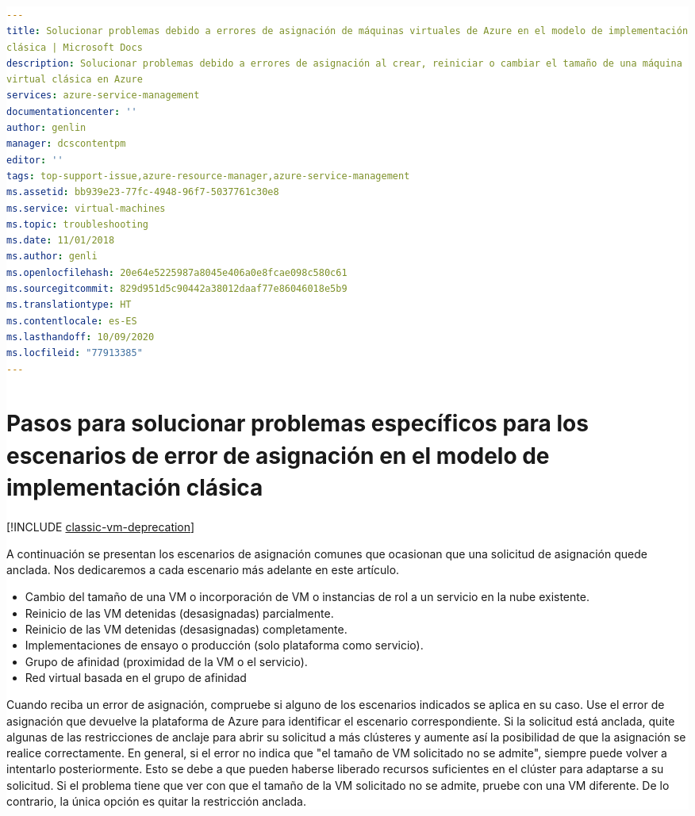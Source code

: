 ```yaml
---
title: Solucionar problemas debido a errores de asignación de máquinas virtuales de Azure en el modelo de implementación clásica | Microsoft Docs
description: Solucionar problemas debido a errores de asignación al crear, reiniciar o cambiar el tamaño de una máquina virtual clásica en Azure
services: azure-service-management
documentationcenter: ''
author: genlin
manager: dcscontentpm
editor: ''
tags: top-support-issue,azure-resource-manager,azure-service-management
ms.assetid: bb939e23-77fc-4948-96f7-5037761c30e8
ms.service: virtual-machines
ms.topic: troubleshooting
ms.date: 11/01/2018
ms.author: genli
ms.openlocfilehash: 20e64e5225987a8045e406a0e8fcae098c580c61
ms.sourcegitcommit: 829d951d5c90442a38012daaf77e86046018e5b9
ms.translationtype: HT
ms.contentlocale: es-ES
ms.lasthandoff: 10/09/2020
ms.locfileid: "77913385"
---
```

# <a name="troubleshooting-steps-specific-to-allocation-failure-scenarios-in-the-classic-deployment-model"></a>Pasos para solucionar problemas específicos para los escenarios de error de asignación en el modelo de implementación clásica

[!INCLUDE [classic-vm-deprecation](../../../includes/classic-vm-deprecation.md)]

A continuación se presentan los escenarios de asignación comunes que ocasionan que una solicitud de asignación quede anclada. Nos dedicaremos a cada escenario más adelante en este artículo.

- Cambio del tamaño de una VM o incorporación de VM o instancias de rol a un servicio en la nube existente.
- Reinicio de las VM detenidas (desasignadas) parcialmente.
- Reinicio de las VM detenidas (desasignadas) completamente.
- Implementaciones de ensayo o producción (solo plataforma como servicio).
- Grupo de afinidad (proximidad de la VM o el servicio).
- Red virtual basada en el grupo de afinidad

Cuando reciba un error de asignación, compruebe si alguno de los escenarios indicados se aplica en su caso. Use el error de asignación que devuelve la plataforma de Azure para identificar el escenario correspondiente. Si la solicitud está anclada, quite algunas de las restricciones de anclaje para abrir su solicitud a más clústeres y aumente así la posibilidad de que la asignación se realice correctamente.
En general, si el error no indica que "el tamaño de VM solicitado no se admite", siempre puede volver a intentarlo posteriormente. Esto se debe a que pueden haberse liberado recursos suficientes en el clúster para adaptarse a su solicitud. Si el problema tiene que ver con que el tamaño de la VM solicitado no se admite, pruebe con una VM diferente. De lo contrario, la única opción es quitar la restricción anclada.
